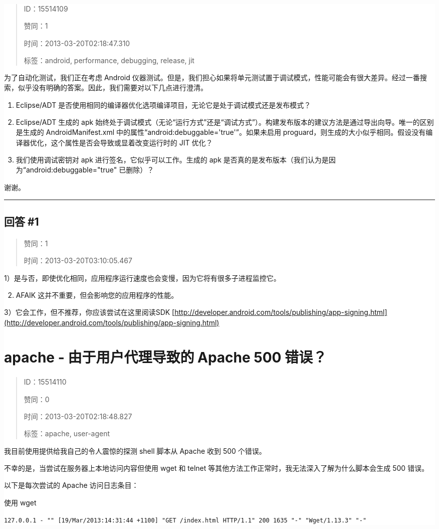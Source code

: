 > ID：15514109
> 
> 赞同：1
> 
> 时间：2013-03-20T02:18:47.310
> 
> 标签：android, performance, debugging, release, jit

为了自动化测试，我们正在考虑 Android 仪器测试。但是，我们担心如果将单元测试置于调试模式，性能可能会有很大差异。经过一番搜索，似乎没有明确的答案。因此，我们需要对以下几点进行澄清。

1.  Eclipse/ADT 是否使用相同的编译器优化选项编译项目，无论它是处于调试模式还是发布模式？

2.  Eclipse/ADT 生成的 apk 始终处于调试模式（无论“运行方式”还是“调试方式”）。构建发布版本的建议方法是通过导出向导。唯一的区别是生成的 AndroidManifest.xml 中的属性“android:debuggable='true'”。如果未启用 proguard，则生成的大小似乎相同。假设没有编译器优化，这个属性是否会导致或显着改变运行时的 JIT 优化？

3.  我们使用调试密钥对 apk 进行签名，它似乎可以工作。生成的 apk 是否真的是发布版本（我们认为是因为“android:debuggable="true" 已删除）？

谢谢。

* * *

## 回答 #1

> 赞同：1
> 
> 时间：2013-03-20T03:10:05.467

1）是与否，即使优化相同，应用程序运行速度也会变慢，因为它将有很多子进程监控它。

2) AFAIK 这并不重要，但会影响您的应用程序的性能。

3）它会工作，但不推荐，你应该尝试在这里阅读SDK [http://developer.android.com/tools/publishing/app-signing.html](http://developer.android.com/tools/publishing/app-signing.html)

# apache - 由于用户代理导致的 Apache 500 错误？

> ID：15514110
> 
> 赞同：0
> 
> 时间：2013-03-20T02:18:48.827
> 
> 标签：apache, user-agent

我目前使用提供给我自己的令人震惊的探测 shell 脚本从 Apache 收到 500 个错误。

不幸的是，当尝试在服务器上本地访问内容但使用 wget 和 telnet 等其他方法工作正常时，我无法深入了解为什么脚本会生成 500 错误。

以下是每次尝试的 Apache 访问日志条目：

使用 wget

```
127.0.0.1 - "" [19/Mar/2013:14:31:44 +1100] "GET /index.html HTTP/1.1" 200 1635 "-" "Wget/1.13.3" "-" 
```
